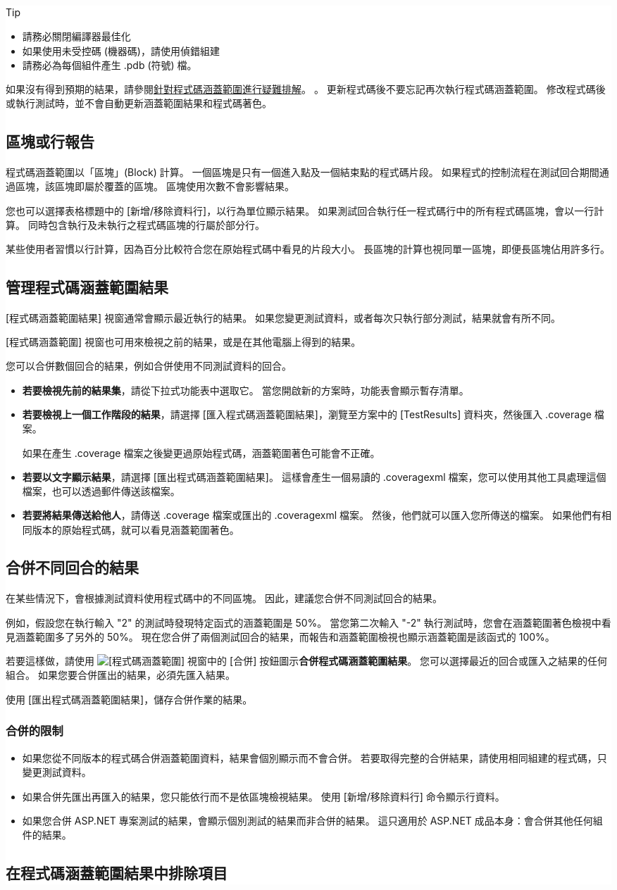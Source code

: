 > [!TIP]
> - 請務必關閉編譯器最佳化
> - 如果使用未受控碼 (機器碼)，請使用偵錯組建
> - 請務必為每個組件產生 .pdb (符號) 檔。

如果沒有得到預期的結果，請參閱[針對程式碼涵蓋範圍進行疑難排解](../test/troubleshooting-code-coverage.md)。 。 更新程式碼後不要忘記再次執行程式碼涵蓋範圍。 修改程式碼後或執行測試時，並不會自動更新涵蓋範圍結果和程式碼著色。

## <a name="report-in-blocks-or-lines"></a>區塊或行報告

程式碼涵蓋範圍以「區塊」(Block) 計算。 一個區塊是只有一個進入點及一個結束點的程式碼片段。  如果程式的控制流程在測試回合期間通過區塊，該區塊即屬於覆蓋的區塊。 區塊使用次數不會影響結果。

您也可以選擇表格標題中的 [新增/移除資料行]，以行為單位顯示結果。 如果測試回合執行任一程式碼行中的所有程式碼區塊，會以一行計算。 同時包含執行及未執行之程式碼區塊的行屬於部分行。

某些使用者習慣以行計算，因為百分比較符合您在原始程式碼中看見的片段大小。 長區塊的計算也視同單一區塊，即便長區塊佔用許多行。

## <a name="manage-code-coverage-results"></a>管理程式碼涵蓋範圍結果

[程式碼涵蓋範圍結果] 視窗通常會顯示最近執行的結果。 如果您變更測試資料，或者每次只執行部分測試，結果就會有所不同。

[程式碼涵蓋範圍] 視窗也可用來檢視之前的結果，或是在其他電腦上得到的結果。

您可以合併數個回合的結果，例如合併使用不同測試資料的回合。

-   **若要檢視先前的結果集**，請從下拉式功能表中選取它。 當您開啟新的方案時，功能表會顯示暫存清單。

-   **若要檢視上一個工作階段的結果**，請選擇 [匯入程式碼涵蓋範圍結果]，瀏覽至方案中的 [TestResults] 資料夾，然後匯入 .coverage 檔案。

    如果在產生 .coverage 檔案之後變更過原始程式碼，涵蓋範圍著色可能會不正確。

-   **若要以文字顯示結果**，請選擇 [匯出程式碼涵蓋範圍結果]。 這樣會產生一個易讀的 .coveragexml 檔案，您可以使用其他工具處理這個檔案，也可以透過郵件傳送該檔案。

-   **若要將結果傳送給他人**，請傳送 .coverage 檔案或匯出的 .coveragexml 檔案。 然後，他們就可以匯入您所傳送的檔案。 如果他們有相同版本的原始程式碼，就可以看見涵蓋範圍著色。

## <a name="merge-results-from-different-runs"></a>合併不同回合的結果

在某些情況下，會根據測試資料使用程式碼中的不同區塊。 因此，建議您合併不同測試回合的結果。

 例如，假設您在執行輸入 "2" 的測試時發現特定函式的涵蓋範圍是 50%。 當您第二次輸入 "-2" 執行測試時，您會在涵蓋範圍著色檢視中看見涵蓋範圍多了另外的 50%。 現在您合併了兩個測試回合的結果，而報告和涵蓋範圍檢視也顯示涵蓋範圍是該函式的 100%。

 若要這樣做，請使用 ![[程式碼涵蓋範圍] 視窗中的 [合併] 按鈕圖示](../test/media/codecoverage-mergeicon.png)**合併程式碼涵蓋範圍結果**。 您可以選擇最近的回合或匯入之結果的任何組合。 如果您要合併匯出的結果，必須先匯入結果。

 使用 [匯出程式碼涵蓋範圍結果]，儲存合併作業的結果。

### <a name="limitations-in-merging"></a>合併的限制

-   如果您從不同版本的程式碼合併涵蓋範圍資料，結果會個別顯示而不會合併。 若要取得完整的合併結果，請使用相同組建的程式碼，只變更測試資料。

-   如果合併先匯出再匯入的結果，您只能依行而不是依區塊檢視結果。 使用 [新增/移除資料行] 命令顯示行資料。

-   如果您合併 ASP.NET 專案測試的結果，會顯示個別測試的結果而非合併的結果。 這只適用於 ASP.NET 成品本身：會合併其他任何組件的結果。

## <a name="exclude-elements-from-the-code-coverage-results"></a>在程式碼涵蓋範圍結果中排除項目
